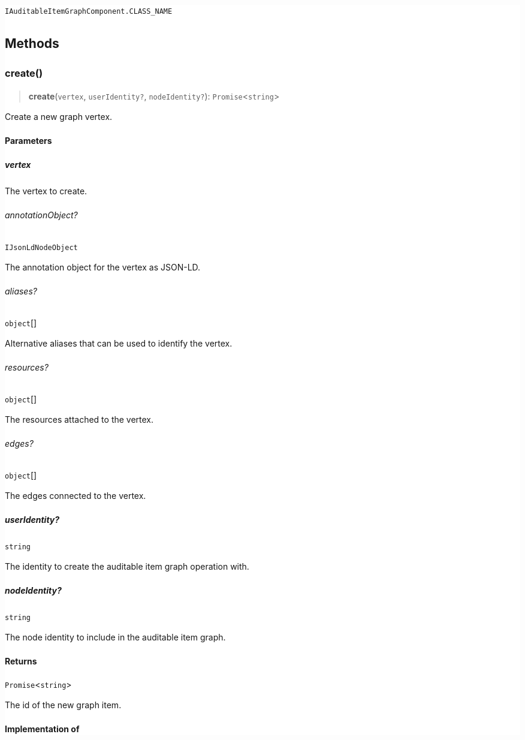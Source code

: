 `IAuditableItemGraphComponent.CLASS_NAME`

## Methods

### create()

> **create**(`vertex`, `userIdentity?`, `nodeIdentity?`): `Promise`\<`string`\>

Create a new graph vertex.

#### Parameters

##### vertex

The vertex to create.

###### annotationObject?

`IJsonLdNodeObject`

The annotation object for the vertex as JSON-LD.

###### aliases?

`object`[]

Alternative aliases that can be used to identify the vertex.

###### resources?

`object`[]

The resources attached to the vertex.

###### edges?

`object`[]

The edges connected to the vertex.

##### userIdentity?

`string`

The identity to create the auditable item graph operation with.

##### nodeIdentity?

`string`

The node identity to include in the auditable item graph.

#### Returns

`Promise`\<`string`\>

The id of the new graph item.

#### Implementation of
